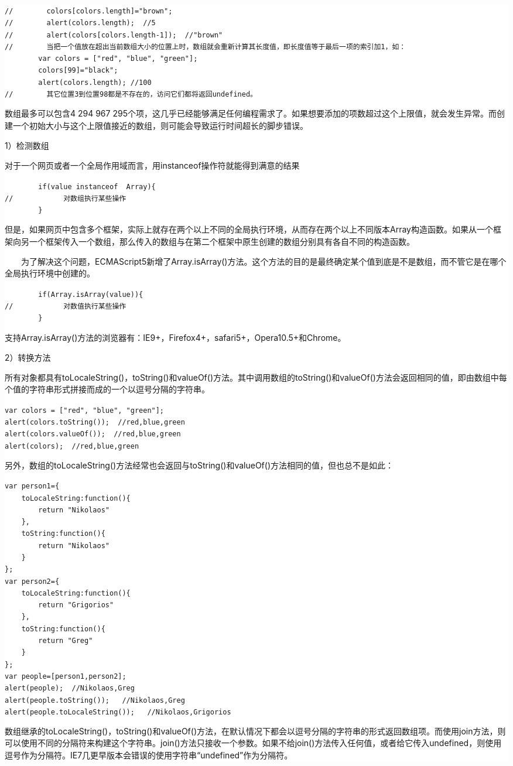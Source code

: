     //        colors[colors.length]="brown";
    //        alert(colors.length);  //5
    //        alert(colors[colors.length-1]);  //"brown"
    //        当把一个值放在超出当前数组大小的位置上时，数组就会重新计算其长度值，即长度值等于最后一项的索引加1，如：
            var colors = ["red", "blue", "green"];
            colors[99]="black";
            alert(colors.length); //100
    //        其它位置3到位置98都是不存在的，访问它们都将返回undefined。
数组最多可以包含4 294 967 295个项，这几乎已经能够满足任何编程需求了。如果想要添加的项数超过这个上限值，就会发生异常。而创建一个初始大小与这个上限值接近的数组，则可能会导致运行时间超长的脚步错误。

1）检测数组

对于一个网页或者一个全局作用域而言，用instanceof操作符就能得到满意的结果

            if(value instanceof  Array){
    //            对数组执行某些操作
            }
但是，如果网页中包含多个框架，实际上就存在两个以上不同的全局执行环境，从而存在两个以上不同版本Array构造函数。如果从一个框架向另一个框架传入一个数组，那么传入的数组与在第二个框架中原生创建的数组分别具有各自不同的构造函数。

　　为了解决这个问题，ECMAScript5新增了Array.isArray()方法。这个方法的目的是最终确定某个值到底是不是数组，而不管它是在哪个全局执行环境中创建的。

            if(Array.isArray(value)){
    //            对数值执行某些操作
            }
支持Array.isArray()方法的浏览器有：IE9+，Firefox4+，safari5+，Opera10.5+和Chrome。

2）转换方法

 所有对象都具有toLocaleString()，toString()和valueOf()方法。其中调用数组的toString()和valueOf()方法会返回相同的值，即由数组中每个值的字符串形式拼接而成的一个以逗号分隔的字符串。

    var colors = ["red", "blue", "green"];
    alert(colors.toString());  //red,blue,green
    alert(colors.valueOf());  //red,blue,green
    alert(colors);  //red,blue,green
另外，数组的toLocaleString()方法经常也会返回与toString()和valueOf()方法相同的值，但也总不是如此：

    var person1={
        toLocaleString:function(){
            return "Nikolaos"
        },
        toString:function(){
            return "Nikolaos"
        }
    };
    var person2={
        toLocaleString:function(){
            return "Grigorios"
        },
        toString:function(){
            return "Greg"
        }
    };
    var people=[person1,person2];
    alert(people);  //Nikolaos,Greg
    alert(people.toString());   //Nikolaos,Greg
    alert(people.toLocaleString());   //Nikolaos,Grigorios
数组继承的toLocaleString()，toString()和valueOf()方法，在默认情况下都会以逗号分隔的字符串的形式返回数组项。而使用join方法，则可以使用不同的分隔符来构建这个字符串。join()方法只接收一个参数。如果不给join()方法传入任何值，或者给它传入undefined，则使用逗号作为分隔符。IE7几更早版本会错误的使用字符串“undefined”作为分隔符。

